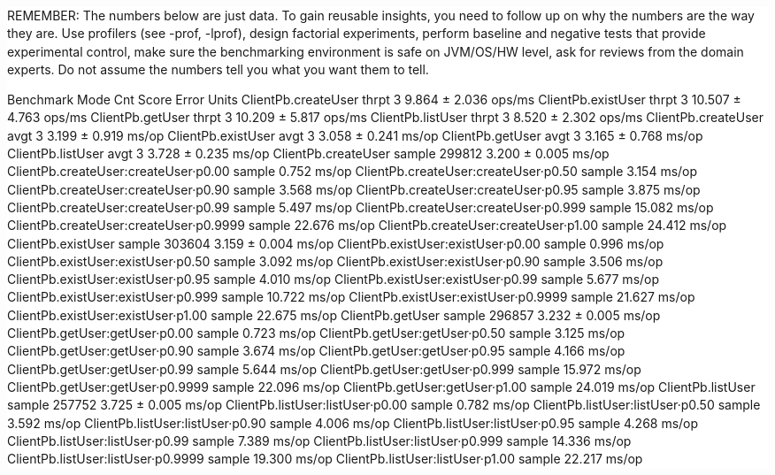 REMEMBER: The numbers below are just data. To gain reusable insights, you need to follow up on
why the numbers are the way they are. Use profilers (see -prof, -lprof), design factorial
experiments, perform baseline and negative tests that provide experimental control, make sure
the benchmarking environment is safe on JVM/OS/HW level, ask for reviews from the domain experts.
Do not assume the numbers tell you what you want them to tell.

Benchmark                                 Mode     Cnt   Score   Error   Units
ClientPb.createUser                      thrpt       3   9.864 ± 2.036  ops/ms
ClientPb.existUser                       thrpt       3  10.507 ± 4.763  ops/ms
ClientPb.getUser                         thrpt       3  10.209 ± 5.817  ops/ms
ClientPb.listUser                        thrpt       3   8.520 ± 2.302  ops/ms
ClientPb.createUser                       avgt       3   3.199 ± 0.919   ms/op
ClientPb.existUser                        avgt       3   3.058 ± 0.241   ms/op
ClientPb.getUser                          avgt       3   3.165 ± 0.768   ms/op
ClientPb.listUser                         avgt       3   3.728 ± 0.235   ms/op
ClientPb.createUser                     sample  299812   3.200 ± 0.005   ms/op
ClientPb.createUser:createUser·p0.00    sample           0.752           ms/op
ClientPb.createUser:createUser·p0.50    sample           3.154           ms/op
ClientPb.createUser:createUser·p0.90    sample           3.568           ms/op
ClientPb.createUser:createUser·p0.95    sample           3.875           ms/op
ClientPb.createUser:createUser·p0.99    sample           5.497           ms/op
ClientPb.createUser:createUser·p0.999   sample          15.082           ms/op
ClientPb.createUser:createUser·p0.9999  sample          22.676           ms/op
ClientPb.createUser:createUser·p1.00    sample          24.412           ms/op
ClientPb.existUser                      sample  303604   3.159 ± 0.004   ms/op
ClientPb.existUser:existUser·p0.00      sample           0.996           ms/op
ClientPb.existUser:existUser·p0.50      sample           3.092           ms/op
ClientPb.existUser:existUser·p0.90      sample           3.506           ms/op
ClientPb.existUser:existUser·p0.95      sample           4.010           ms/op
ClientPb.existUser:existUser·p0.99      sample           5.677           ms/op
ClientPb.existUser:existUser·p0.999     sample          10.722           ms/op
ClientPb.existUser:existUser·p0.9999    sample          21.627           ms/op
ClientPb.existUser:existUser·p1.00      sample          22.675           ms/op
ClientPb.getUser                        sample  296857   3.232 ± 0.005   ms/op
ClientPb.getUser:getUser·p0.00          sample           0.723           ms/op
ClientPb.getUser:getUser·p0.50          sample           3.125           ms/op
ClientPb.getUser:getUser·p0.90          sample           3.674           ms/op
ClientPb.getUser:getUser·p0.95          sample           4.166           ms/op
ClientPb.getUser:getUser·p0.99          sample           5.644           ms/op
ClientPb.getUser:getUser·p0.999         sample          15.972           ms/op
ClientPb.getUser:getUser·p0.9999        sample          22.096           ms/op
ClientPb.getUser:getUser·p1.00          sample          24.019           ms/op
ClientPb.listUser                       sample  257752   3.725 ± 0.005   ms/op
ClientPb.listUser:listUser·p0.00        sample           0.782           ms/op
ClientPb.listUser:listUser·p0.50        sample           3.592           ms/op
ClientPb.listUser:listUser·p0.90        sample           4.006           ms/op
ClientPb.listUser:listUser·p0.95        sample           4.268           ms/op
ClientPb.listUser:listUser·p0.99        sample           7.389           ms/op
ClientPb.listUser:listUser·p0.999       sample          14.336           ms/op
ClientPb.listUser:listUser·p0.9999      sample          19.300           ms/op
ClientPb.listUser:listUser·p1.00        sample          22.217           ms/op
